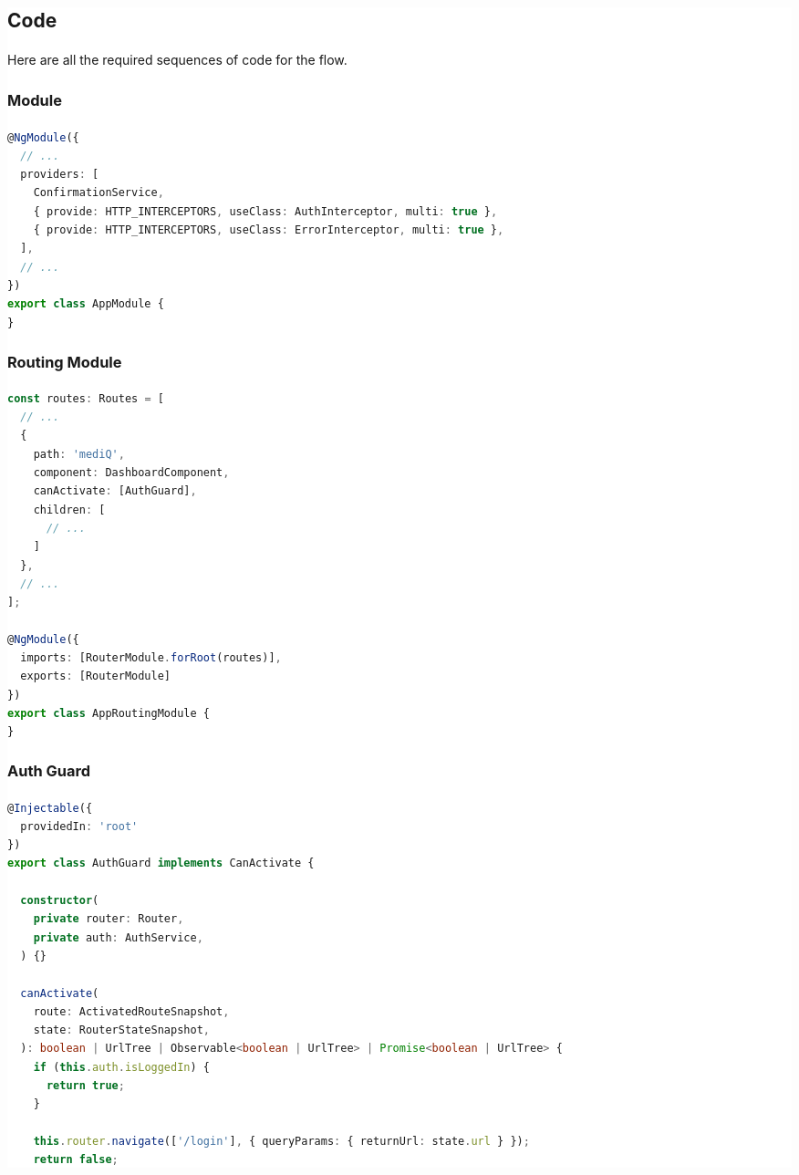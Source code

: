 ## Code
Here are all the required sequences of code for the flow.

### Module
```ts
@NgModule({
  // ...
  providers: [
    ConfirmationService,
    { provide: HTTP_INTERCEPTORS, useClass: AuthInterceptor, multi: true },
    { provide: HTTP_INTERCEPTORS, useClass: ErrorInterceptor, multi: true },
  ],
  // ...
})
export class AppModule {
}
```

### Routing Module
```ts
const routes: Routes = [
  // ...
  {
    path: 'mediQ',
    component: DashboardComponent,
    canActivate: [AuthGuard],
    children: [
      // ...
    ]
  },
  // ...
];
  
@NgModule({
  imports: [RouterModule.forRoot(routes)],
  exports: [RouterModule]
})
export class AppRoutingModule {
}
```

### Auth Guard
```ts
@Injectable({
  providedIn: 'root'
})
export class AuthGuard implements CanActivate {

  constructor(
    private router: Router,
    private auth: AuthService,
  ) {}
  
  canActivate(
    route: ActivatedRouteSnapshot,
    state: RouterStateSnapshot,
  ): boolean | UrlTree | Observable<boolean | UrlTree> | Promise<boolean | UrlTree> {
    if (this.auth.isLoggedIn) {
      return true;
    }
  
    this.router.navigate(['/login'], { queryParams: { returnUrl: state.url } });
    return false;
```